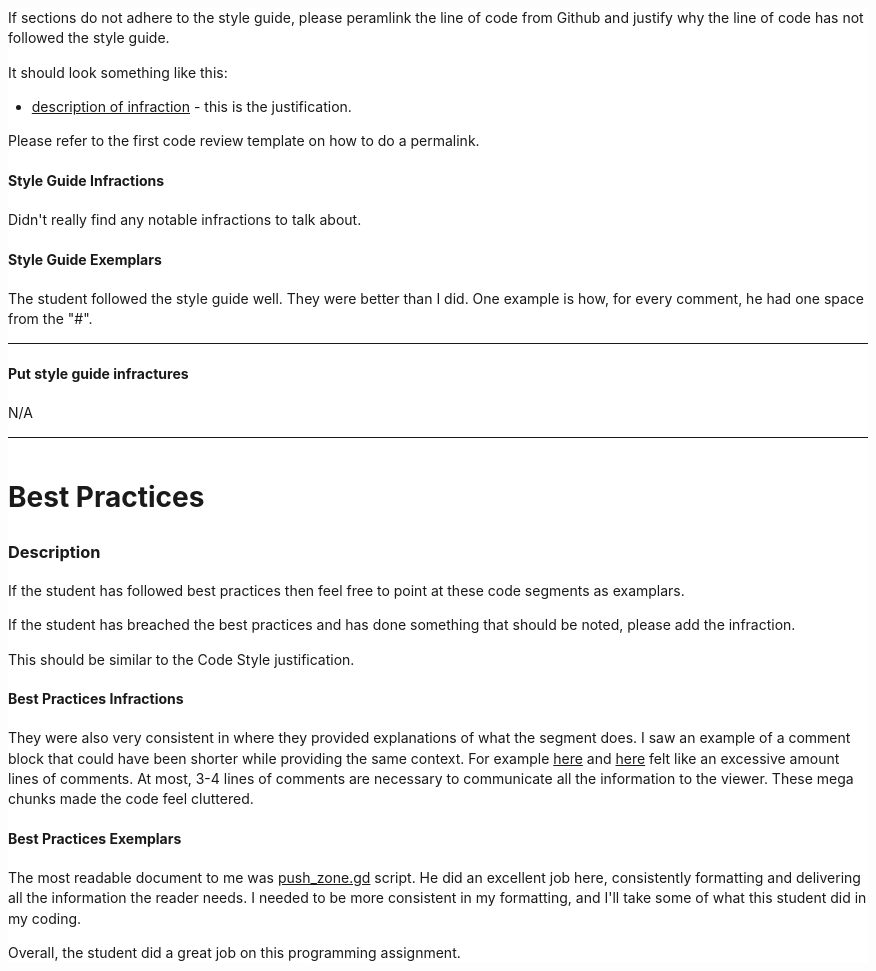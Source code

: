 If sections do not adhere to the style guide, please peramlink the line of code from Github and justify why the line of code has not followed the style guide.

It should look something like this:

* [description of infraction](https://github.com/dr-jam/ECS189L) - this is the justification.

Please refer to the first code review template on how to do a permalink.


#### Style Guide Infractions ####
Didn't really find any notable infractions to talk about.

#### Style Guide Exemplars ####
The student followed the style guide well. They were better than I did. One example is how, for every comment, he had one space from the "#".

___
#### Put style guide infractures ####
N/A
___

# Best Practices #


### Description ###

If the student has followed best practices then feel free to point at these code segments as examplars. 

If the student has breached the best practices and has done something that should be noted, please add the infraction.


This should be similar to the Code Style justification.

#### Best Practices Infractions ####

They were also very consistent in where they provided explanations of what the segment does. I saw an example of a comment block that could have been shorter while providing the same context. For example [here](https://github.com/ensemble-ai/exercise-2-camera-control-brianl02/blob/4d025f41a32d30fe5a1dd26672fd9082d21bac42/Obscura/scripts/camera_controllers/lerp_smoothing_pl.gd#L47) and [here](https://github.com/ensemble-ai/exercise-2-camera-control-brianl02/blob/4d025f41a32d30fe5a1dd26672fd9082d21bac42/Obscura/scripts/camera_controllers/target_focus.gd#L84) felt like an excessive amount lines of comments. At most, 3-4 lines of comments are necessary to communicate all the information to the viewer. These mega chunks made the code feel cluttered.


#### Best Practices Exemplars ####
The most readable document to me was [push_zone.gd](https://github.com/ensemble-ai/exercise-2-camera-control-brianl02/blob/4d025f41a32d30fe5a1dd26672fd9082d21bac42/Obscura/scripts/camera_controllers/push_zone.gd#L34) script. He did an excellent job here, consistently formatting and delivering all the information the reader needs. I needed to be more consistent in my formatting, and I'll take some of what this student did in my coding.

Overall, the student did a great job on this programming assignment.



